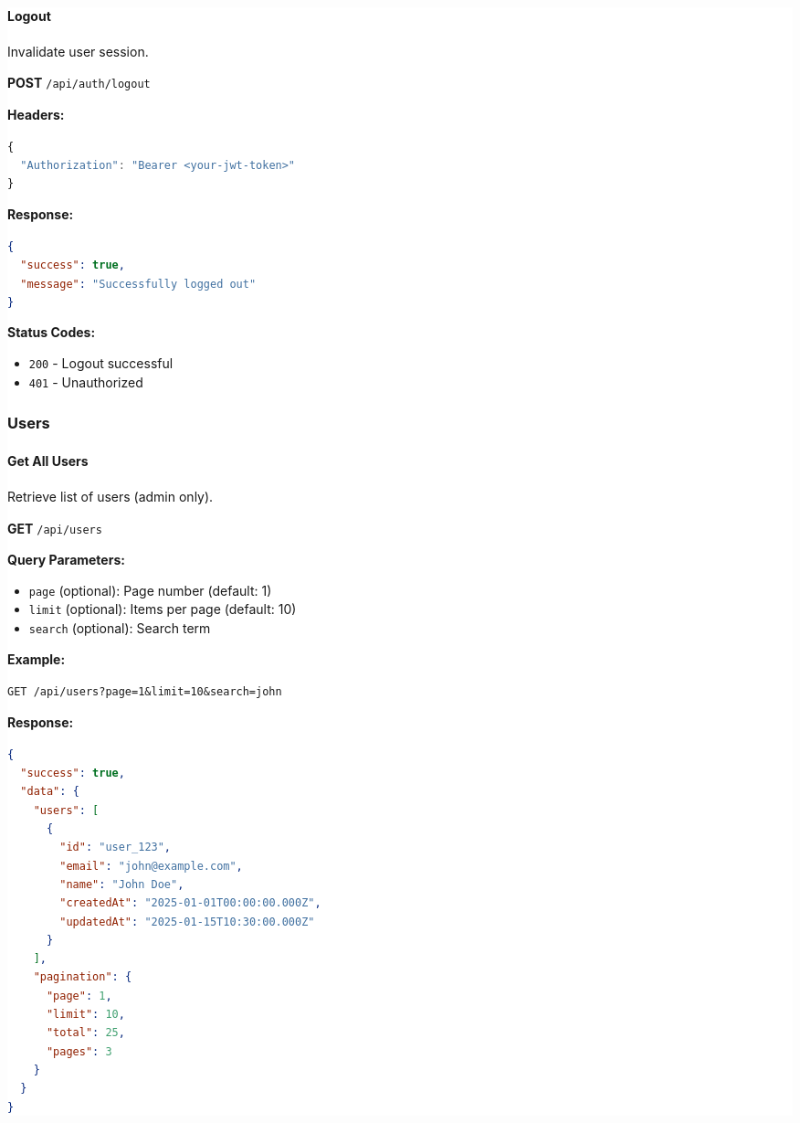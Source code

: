 #### Logout

Invalidate user session.

**POST** `/api/auth/logout`

**Headers:**
```javascript
{
  "Authorization": "Bearer <your-jwt-token>"
}
```

**Response:**
```json
{
  "success": true,
  "message": "Successfully logged out"
}
```

**Status Codes:**
- `200` - Logout successful
- `401` - Unauthorized

### Users

#### Get All Users

Retrieve list of users (admin only).

**GET** `/api/users`

**Query Parameters:**
- `page` (optional): Page number (default: 1)
- `limit` (optional): Items per page (default: 10)
- `search` (optional): Search term

**Example:**
```
GET /api/users?page=1&limit=10&search=john
```

**Response:**
```json
{
  "success": true,
  "data": {
    "users": [
      {
        "id": "user_123",
        "email": "john@example.com",
        "name": "John Doe",
        "createdAt": "2025-01-01T00:00:00.000Z",
        "updatedAt": "2025-01-15T10:30:00.000Z"
      }
    ],
    "pagination": {
      "page": 1,
      "limit": 10,
      "total": 25,
      "pages": 3
    }
  }
}
```
